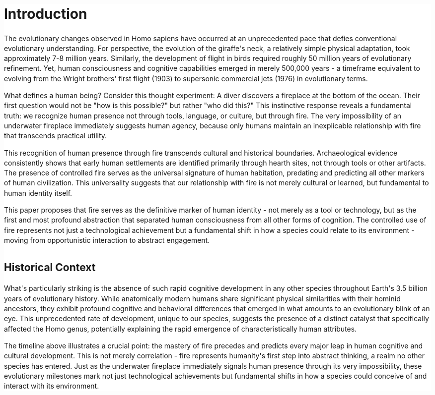 # Introduction

The evolutionary changes observed in Homo sapiens have occurred at an
unprecedented pace that defies conventional evolutionary understanding.
For perspective, the evolution of the giraffe's neck, a relatively
simple physical adaptation, took approximately 7-8 million years.
Similarly, the development of flight in birds required roughly 50
million years of evolutionary refinement. Yet, human consciousness and
cognitive capabilities emerged in merely 500,000 years - a timeframe
equivalent to evolving from the Wright brothers' first flight (1903) to
supersonic commercial jets (1976) in evolutionary terms.

What defines a human being? Consider this thought experiment: A diver
discovers a fireplace at the bottom of the ocean. Their first question
would not be \"how is this possible?\" but rather \"who did this?\" This
instinctive response reveals a fundamental truth: we recognize human
presence not through tools, language, or culture, but through fire. The
very impossibility of an underwater fireplace immediately suggests human
agency, because only humans maintain an inexplicable relationship with
fire that transcends practical utility.

This recognition of human presence through fire transcends cultural and
historical boundaries. Archaeological evidence consistently shows that
early human settlements are identified primarily through hearth sites,
not through tools or other artifacts. The presence of controlled fire
serves as the universal signature of human habitation, predating and
predicting all other markers of human civilization. This universality
suggests that our relationship with fire is not merely cultural or
learned, but fundamental to human identity itself.

This paper proposes that fire serves as the definitive marker of human
identity - not merely as a tool or technology, but as the first and most
profound abstraction that separated human consciousness from all other
forms of cognition. The controlled use of fire represents not just a
technological achievement but a fundamental shift in how a species could
relate to its environment - moving from opportunistic interaction to
abstract engagement.

## Historical Context

What's particularly striking is the absence of such rapid cognitive
development in any other species throughout Earth's 3.5 billion years of
evolutionary history. While anatomically modern humans share significant
physical similarities with their hominid ancestors, they exhibit
profound cognitive and behavioral differences that emerged in what
amounts to an evolutionary blink of an eye. This unprecedented rate of
development, unique to our species, suggests the presence of a distinct
catalyst that specifically affected the Homo genus, potentially
explaining the rapid emergence of characteristically human attributes.

The timeline above illustrates a crucial point: the mastery of fire
precedes and predicts every major leap in human cognitive and cultural
development. This is not merely correlation - fire represents humanity's
first step into abstract thinking, a realm no other species has entered.
Just as the underwater fireplace immediately signals human presence
through its very impossibility, these evolutionary milestones mark not
just technological achievements but fundamental shifts in how a species
could conceive of and interact with its environment.
